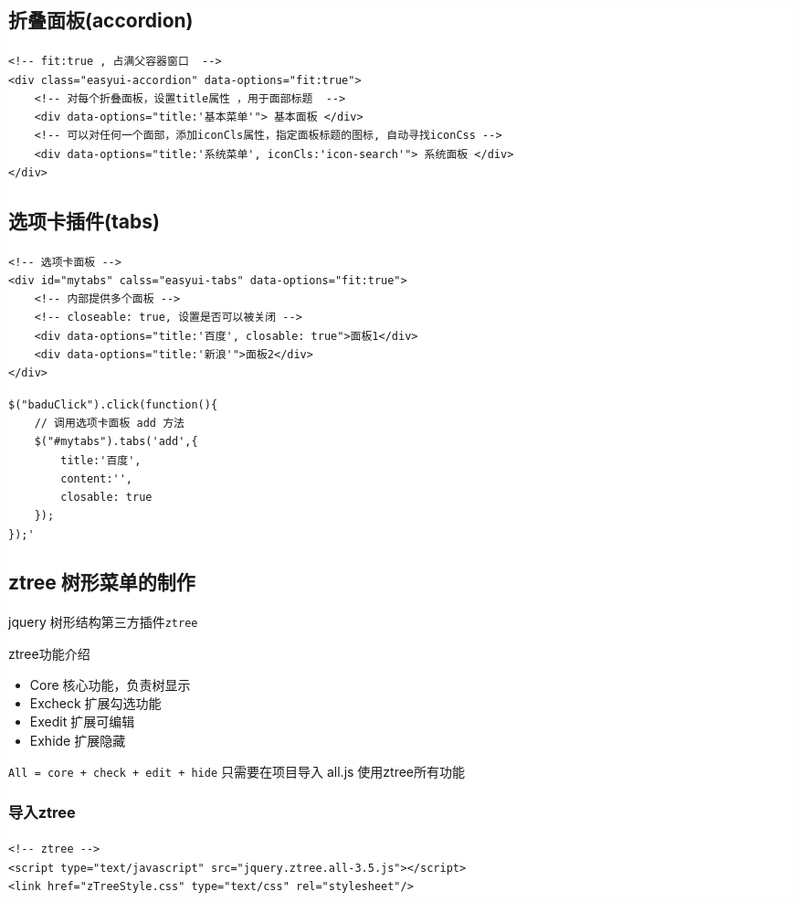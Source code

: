 ## 折叠面板(accordion) ##

~~~~~~
<!-- fit:true , 占满父容器窗口  -->
<div class="easyui-accordion" data-options="fit:true">
    <!-- 对每个折叠面板，设置title属性 ，用于面部标题  -->
    <div data-options="title:'基本菜单'"> 基本面板 </div>
    <!-- 可以对任何一个面部，添加iconCls属性，指定面板标题的图标, 自动寻找iconCss -->
    <div data-options="title:'系统菜单', iconCls:'icon-search'"> 系统面板 </div>
</div>
~~~~~~

## 选项卡插件(tabs) ##

~~~~~~
<!-- 选项卡面板 -->
<div id="mytabs" calss="easyui-tabs" data-options="fit:true">
    <!-- 内部提供多个面板 -->
    <!-- closeable: true, 设置是否可以被关闭 -->
    <div data-options="title:'百度', closable: true">面板1</div>
    <div data-options="title:'新浪'">面板2</div>
</div>
~~~~~~

~~~~~~
$("baduClick").click(function(){
    // 调用选项卡面板 add 方法
    $("#mytabs").tabs('add',{
        title:'百度',
        content:'',
        closable: true
    });
});'
~~~~~~

## ztree 树形菜单的制作 ##

jquery 树形结构第三方插件`ztree`

ztree功能介绍
* Core 核心功能，负责树显示
* Excheck 扩展勾选功能
* Exedit 扩展可编辑
* Exhide 扩展隐藏

`All = core + check + edit + hide` 只需要在项目导入 all.js 使用ztree所有功能

### 导入ztree ###
~~~~~~
<!-- ztree -->
<script type="text/javascript" src="jquery.ztree.all-3.5.js"></script>
<link href="zTreeStyle.css" type="text/css" rel="stylesheet"/>
~~~~~~
